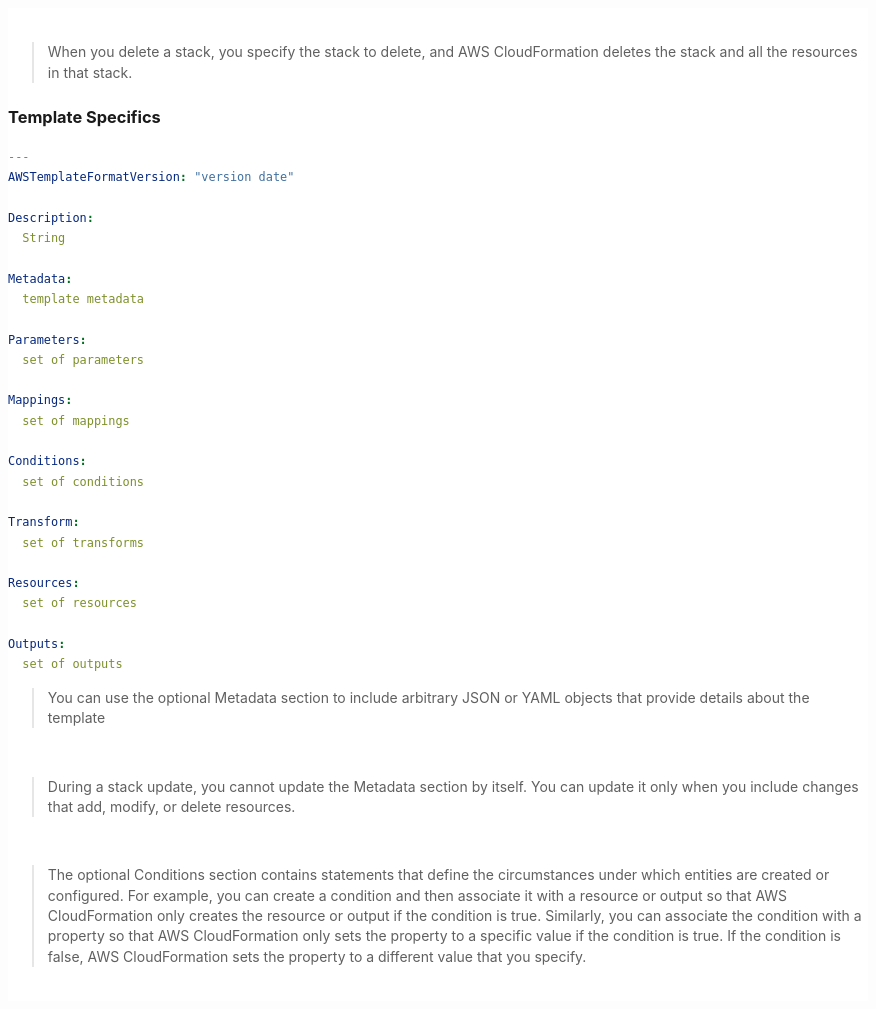 &nbsp;

> When you delete a stack, you specify the stack to delete, and AWS CloudFormation deletes the stack and all the resources in that stack. 

### Template Specifics

```yaml
---
AWSTemplateFormatVersion: "version date"

Description:
  String

Metadata:
  template metadata

Parameters:
  set of parameters

Mappings:
  set of mappings

Conditions:
  set of conditions

Transform:
  set of transforms

Resources:
  set of resources

Outputs:
  set of outputs
```

> You can use the optional Metadata section to include arbitrary JSON or YAML objects that provide details about the template

&nbsp;

> During a stack update, you cannot update the Metadata section by itself. You can update it only when you include changes that add, modify, or delete resources.

&nbsp;

> The optional Conditions section contains statements that define the circumstances under which entities are created or configured. For example, you can create a condition and then associate it with a resource or output so that AWS CloudFormation only creates the resource or output if the condition is true. Similarly, you can associate the condition with a property so that AWS CloudFormation only sets the property to a specific value if the condition is true. If the condition is false, AWS CloudFormation sets the property to a different value that you specify.

&nbsp;
